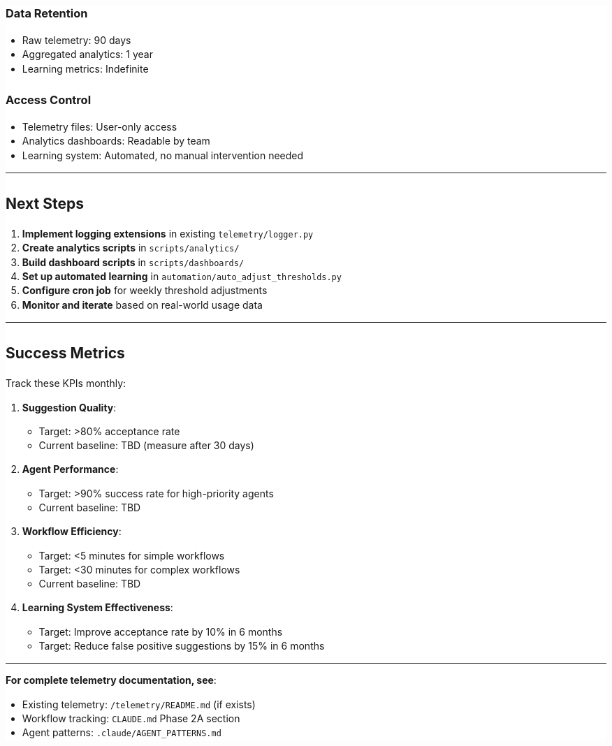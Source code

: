 ### Data Retention
- Raw telemetry: 90 days
- Aggregated analytics: 1 year
- Learning metrics: Indefinite

### Access Control
- Telemetry files: User-only access
- Analytics dashboards: Readable by team
- Learning system: Automated, no manual intervention needed

---

## Next Steps

1. **Implement logging extensions** in existing `telemetry/logger.py`
2. **Create analytics scripts** in `scripts/analytics/`
3. **Build dashboard scripts** in `scripts/dashboards/`
4. **Set up automated learning** in `automation/auto_adjust_thresholds.py`
5. **Configure cron job** for weekly threshold adjustments
6. **Monitor and iterate** based on real-world usage data

---

## Success Metrics

Track these KPIs monthly:

1. **Suggestion Quality**:
   - Target: >80% acceptance rate
   - Current baseline: TBD (measure after 30 days)

2. **Agent Performance**:
   - Target: >90% success rate for high-priority agents
   - Current baseline: TBD

3. **Workflow Efficiency**:
   - Target: <5 minutes for simple workflows
   - Target: <30 minutes for complex workflows
   - Current baseline: TBD

4. **Learning System Effectiveness**:
   - Target: Improve acceptance rate by 10% in 6 months
   - Target: Reduce false positive suggestions by 15% in 6 months

---

**For complete telemetry documentation, see**:
- Existing telemetry: `/telemetry/README.md` (if exists)
- Workflow tracking: `CLAUDE.md` Phase 2A section
- Agent patterns: `.claude/AGENT_PATTERNS.md`
